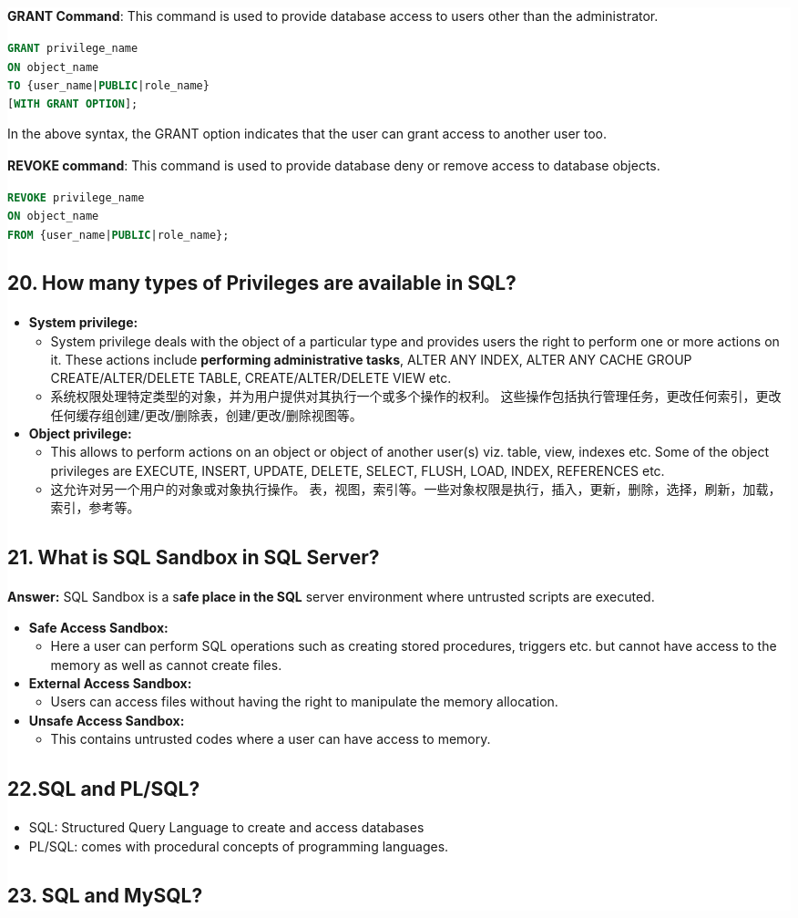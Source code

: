 **GRANT Command**: This command is used to provide database access to users other than the administrator.

```sql
GRANT privilege_name
ON object_name
TO {user_name|PUBLIC|role_name}
[WITH GRANT OPTION];
```

In the above syntax, the GRANT option indicates that the user can grant access to another user too.

**REVOKE command**: This command is used to provide database deny or remove access to database objects.

```sql
REVOKE privilege_name
ON object_name
FROM {user_name|PUBLIC|role_name};
```

## 20. How many types of Privileges are available in SQL?

- **System privilege:** 
  - System privilege deals with the object of a particular type and provides users the right to perform one or more actions on it. These actions include **performing administrative tasks**, ALTER ANY INDEX, ALTER ANY CACHE GROUP CREATE/ALTER/DELETE TABLE, CREATE/ALTER/DELETE VIEW etc.
  - 系统权限处理特定类型的对象，并为用户提供对其执行一个或多个操作的权利。 这些操作包括执行管理任务，更改任何索引，更改任何缓存组创建/更改/删除表，创建/更改/删除视图等。
- **Object privilege:** 
  - This allows to perform actions on an object or object of another user(s) viz. table, view, indexes etc. Some of the object privileges are EXECUTE, INSERT, UPDATE, DELETE, SELECT, FLUSH, LOAD, INDEX, REFERENCES etc.
  - 这允许对另一个用户的对象或对象执行操作。 表，视图，索引等。一些对象权限是执行，插入，更新，删除，选择，刷新，加载，索引，参考等。

## 21. What is SQL Sandbox in SQL Server?

**Answer:** SQL Sandbox is a s**afe place in the SQL** server environment where untrusted scripts are executed. 

- **Safe Access Sandbox:** 
  - Here a user can perform SQL operations such as creating stored procedures, triggers etc. but cannot have access to the memory as well as cannot create files.
- **External Access Sandbox:** 
  - Users can access files without having the right to manipulate the memory allocation.
- **Unsafe Access Sandbox:** 
  - This contains untrusted codes where a user can have access to memory.

## 22.SQL and PL/SQL?

- SQL: Structured Query Language to create and access databases
- PL/SQL: comes with procedural concepts of programming languages.

## 23. SQL and MySQL?
